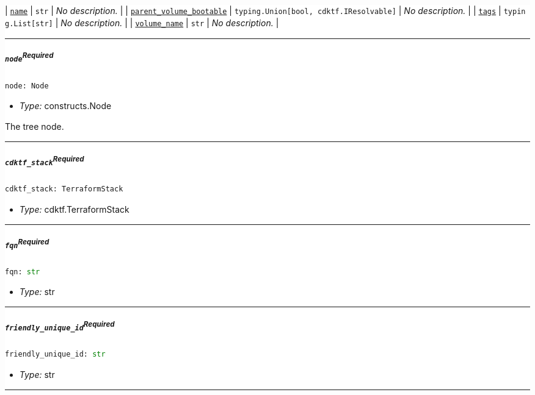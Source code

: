 | <code><a href="#@cdktf/provider-opc.computeStorageVolumeSnapshot.ComputeStorageVolumeSnapshot.property.name">name</a></code> | <code>str</code> | *No description.* |
| <code><a href="#@cdktf/provider-opc.computeStorageVolumeSnapshot.ComputeStorageVolumeSnapshot.property.parentVolumeBootable">parent_volume_bootable</a></code> | <code>typing.Union[bool, cdktf.IResolvable]</code> | *No description.* |
| <code><a href="#@cdktf/provider-opc.computeStorageVolumeSnapshot.ComputeStorageVolumeSnapshot.property.tags">tags</a></code> | <code>typing.List[str]</code> | *No description.* |
| <code><a href="#@cdktf/provider-opc.computeStorageVolumeSnapshot.ComputeStorageVolumeSnapshot.property.volumeName">volume_name</a></code> | <code>str</code> | *No description.* |

---

##### `node`<sup>Required</sup> <a name="node" id="@cdktf/provider-opc.computeStorageVolumeSnapshot.ComputeStorageVolumeSnapshot.property.node"></a>

```python
node: Node
```

- *Type:* constructs.Node

The tree node.

---

##### `cdktf_stack`<sup>Required</sup> <a name="cdktf_stack" id="@cdktf/provider-opc.computeStorageVolumeSnapshot.ComputeStorageVolumeSnapshot.property.cdktfStack"></a>

```python
cdktf_stack: TerraformStack
```

- *Type:* cdktf.TerraformStack

---

##### `fqn`<sup>Required</sup> <a name="fqn" id="@cdktf/provider-opc.computeStorageVolumeSnapshot.ComputeStorageVolumeSnapshot.property.fqn"></a>

```python
fqn: str
```

- *Type:* str

---

##### `friendly_unique_id`<sup>Required</sup> <a name="friendly_unique_id" id="@cdktf/provider-opc.computeStorageVolumeSnapshot.ComputeStorageVolumeSnapshot.property.friendlyUniqueId"></a>

```python
friendly_unique_id: str
```

- *Type:* str

---